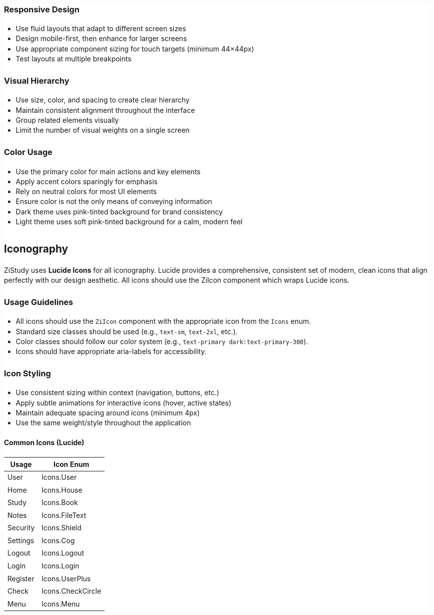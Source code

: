 ### Responsive Design

- Use fluid layouts that adapt to different screen sizes
- Design mobile-first, then enhance for larger screens
- Use appropriate component sizing for touch targets (minimum 44×44px)
- Test layouts at multiple breakpoints

### Visual Hierarchy

- Use size, color, and spacing to create clear hierarchy
- Maintain consistent alignment throughout the interface
- Group related elements visually
- Limit the number of visual weights on a single screen

### Color Usage

- Use the primary color for main actions and key elements
- Apply accent colors sparingly for emphasis
- Rely on neutral colors for most UI elements
- Ensure color is not the only means of conveying information
- Dark theme uses pink-tinted background for brand consistency
- Light theme uses soft pink-tinted background for a calm, modern feel

## Iconography

ZiStudy uses **Lucide Icons** for all iconography. Lucide provides a comprehensive, consistent set of modern, clean icons that align perfectly with our design aesthetic. All icons should use the ZiIcon component which wraps Lucide icons.

### Usage Guidelines
- All icons should use the `ZiIcon` component with the appropriate icon from the `Icons` enum.
- Standard size classes should be used (e.g., `text-sm`, `text-2xl`, etc.).
- Color classes should follow our color system (e.g., `text-primary dark:text-primary-300`).
- Icons should have appropriate aria-labels for accessibility.

### Icon Styling
- Use consistent sizing within context (navigation, buttons, etc.)
- Apply subtle animations for interactive icons (hover, active states)
- Maintain adequate spacing around icons (minimum 4px)
- Use the same weight/style throughout the application

#### Common Icons (Lucide)
| Usage | Icon Enum |
|-------|----------|
| User | Icons.User |
| Home | Icons.House |
| Study | Icons.Book |
| Notes | Icons.FileText |
| Security | Icons.Shield |
| Settings | Icons.Cog |
| Logout | Icons.Logout |
| Login | Icons.Login |
| Register | Icons.UserPlus |
| Check | Icons.CheckCircle |
| Menu | Icons.Menu |